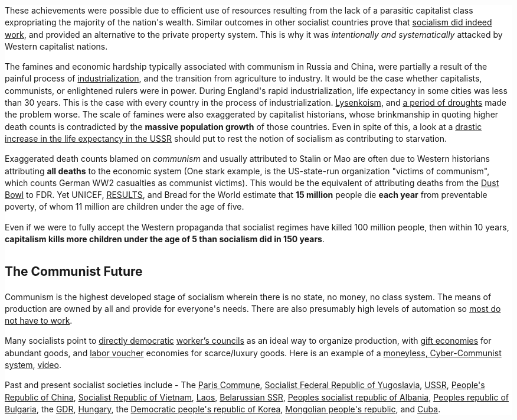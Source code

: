 These achievements were possible due to efficient use of resources resulting from the lack of a parasitic capitalist class expropriating the majority of the nation's wealth. Similar outcomes in other socialist countries prove that [socialism did indeed work](capitalism_doesnt_work.md), and provided an alternative to the private property system. This is why it was _intentionally and systematically_ attacked by Western capitalist nations.

The famines and economic hardship typically associated with communism in Russia and China, were partially a result of the painful process of [industrialization](https://en.wikipedia.org/wiki/Industrialisation), and the transition from agriculture to industry. It would be the case whether capitalists, communists, or enlightened rulers were in power. During England's rapid industrialization, life expectancy in some cities was less than 30 years. This is the case with every country in the process of industrialization. [Lysenkoism](https://en.wikipedia.org/wiki/Lysenkoism), and [a period of droughts](https://en.wikipedia.org/wiki/Great_Chinese_Famine) made the problem worse. The scale of famines were also exaggerated by capitalist historians, whose brinkmanship in quoting higher death counts is contradicted by the **massive population growth** of those countries. Even in spite of this, a look at a [drastic increase in the life expectancy in the USSR](https://en.wikipedia.org/wiki/Demographics_of_the_Soviet_Union#Life_expectancy_and_infant_mortality) should put to rest the notion of socialism as contributing to starvation.

Exaggerated death counts blamed on _communism_ and usually attributed to Stalin or Mao are often due to Western historians attributing **all deaths** to the economic system (One stark example, is the US-state-run organization "victims of communism", which counts German WW2 casualties as communist victims). This would be the equivalent of attributing deaths from the [Dust Bowl](https://en.wikipedia.org/wiki/Dust_Bowl) to FDR. Yet UNICEF, [RESULTS](https://web.archive.org/web/20080527011602/http://www.results.org/website/article.asp?id=241), and Bread for the World estimate that **15 million** people die **each year** from preventable poverty, of whom 11 million are children under the age of five.

Even if we were to fully accept the Western propaganda that socialist regimes have killed 100 million people, then within 10 years, **capitalism kills more children under the age of 5 than socialism did in 150 years**.

## The Communist Future

Communism is the highest developed stage of socialism wherein there is no state, no money, no class system. The means of production are owned by all and provide for everyone's needs. There are also presumably high levels of automation so [most do not have to work](http://imgur.com/yQpzb).

Many socialists point to [directly democratic](https://en.wikipedia.org/wiki/Direct_democracy) [worker’s councils](https://en.wikipedia.org/wiki/Workers'_council) as an ideal way to organize production, with [gift economies](https://en.wikipedia.org/wiki/Gift_economy) for abundant goods, and [labor voucher](https://en.wikipedia.org/wiki/Labour_voucher) economies for scarce/luxury goods. Here is an example of a [moneyless, Cyber-Communist system](paul_cockshott_cyber_communism.md), [video](https://youtube.com/watch?v=cI01-5zhwdA).

Past and present socialist societies include - The [Paris Commune](https://en.wikipedia.org/wiki/Paris_commune), [Socialist Federal Republic of Yugoslavia](https://en.wikipedia.org/wiki/Socialist_Federal_Republic_of_Yugoslavia), [USSR](https://en.wikipedia.org/wiki/Soviet_Union), [People's Republic of China](https://en.wikipedia.org/wiki/People%27s_Republic_of_China), [Socialist Republic of Vietnam](https://en.wikipedia.org/wiki/Vietnam), [Laos](https://en.wikipedia.org/wiki/Laos), [Belarussian SSR](https://en.wikipedia.org/wiki/Byelorussian_Soviet_Socialist_Republic), [Peoples socialist republic of Albania](https://en.wikipedia.org/wiki/People%27s_Socialist_Republic_of_Albania), [Peoples republic of Bulgaria](https://en.wikipedia.org/wiki/People%27s_Republic_of_Bulgaria), the [GDR](https://en.wikipedia.org/wiki/German_Democratic_Republic), [Hungary](https://en.wikipedia.org/wiki/Hungarian_People%27s_Republic), the [Democratic people's republic of Korea](https://en.wikipedia.org/wiki/Democratic_People%27s_Republic_of_Korea), [Mongolian people's republic](https://en.wikipedia.org/wiki/Mongolian_People%27s_Republic), and [Cuba](https://en.wikipedia.org/wiki/Cuba).
